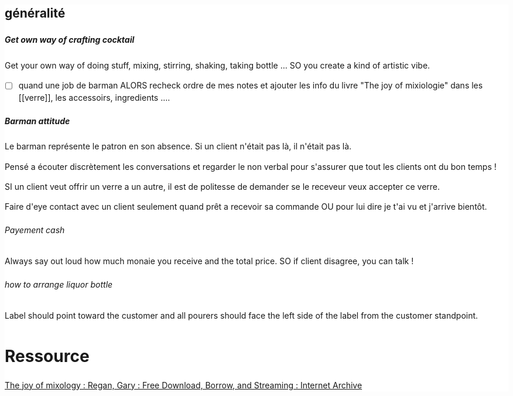 
## généralité
##### Get own way of crafting cocktail
Get your own way of doing stuff, mixing, stirring, shaking, taking bottle ... SO you create a kind of artistic vibe. 

- [ ] quand une job de barman ALORS recheck ordre de mes notes et ajouter les info du livre "The joy of mixiologie" dans les [[verre]], les accessoirs, ingredients ....
##### Barman attitude
Le barman représente le patron en son absence. 
Si un client n'était pas là, il n'était pas là. 

Pensé a écouter discrètement les conversations et regarder le non verbal pour s'assurer que tout les clients ont du bon temps !

SI un client veut offrir un verre a un autre, il est de politesse de demander se le receveur veux accepter ce verre. 

Faire d'eye contact avec un client seulement quand prêt a recevoir sa commande OU pour lui dire je t'ai vu et j'arrive bientôt. 



###### Payement cash
Always say out loud how much monaie you receive and the total price.
SO if client disagree, you can talk  !



###### how to arrange liquor bottle
Label should point toward the customer and all pourers should face the left side of the label from the customer standpoint. 


# Ressource
[The joy of mixology : Regan, Gary : Free Download, Borrow, and Streaming : Internet Archive](https://archive.org/details/joyofmixology0000rega)
